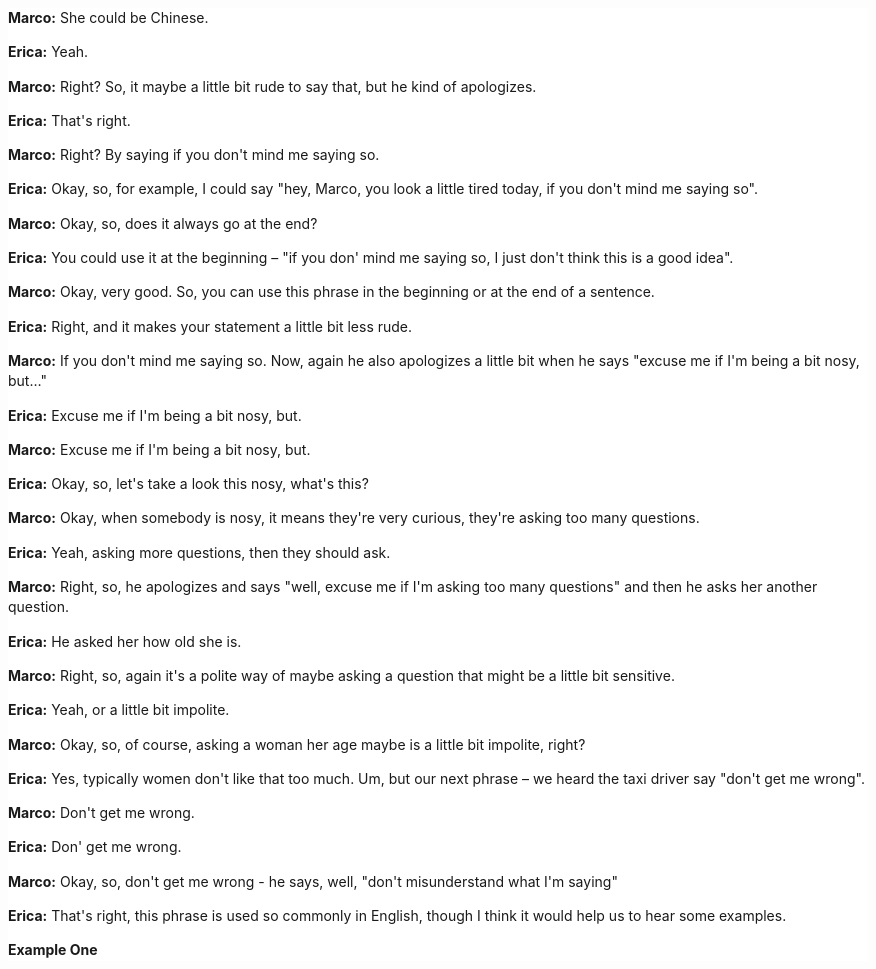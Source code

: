 **Marco:** She could be Chinese. 

**Erica:** Yeah. 

**Marco:** Right? So, it maybe a little bit rude to say that, but he kind of apologizes. 

**Erica:** That's right. 

**Marco:** Right? By saying if you don't mind me saying so. 

**Erica:** Okay, so, for example, I could say "hey, Marco, you look a little tired today, if you don't mind me saying so". 

**Marco:** Okay, so, does it always go at the end? 

**Erica:** You could use it at the beginning – "if you don' mind me saying so, I just don't think this is a good idea". 

**Marco:** Okay, very good. So, you can use this phrase in the beginning or at the end of a sentence. 

**Erica:** Right, and it makes your statement a little bit less rude. 

**Marco:** If you don't mind me saying so. Now, again he also apologizes a little bit when he says "excuse me if I'm being a bit nosy, but…" 

**Erica:** Excuse me if I'm being a bit nosy, but. 

**Marco:** Excuse me if I'm being a bit nosy, but. 

**Erica:** Okay, so, let's take a look this nosy, what's this? 

**Marco:** Okay, when somebody is nosy, it means they're very curious, they're asking too many questions. 

**Erica:** Yeah, asking more questions, then they should ask. 

**Marco:** Right, so, he apologizes and says "well, excuse me if I'm asking too many questions" and then he asks her another question. 

**Erica:** He asked her how old she is. 

**Marco:** Right, so, again it's a polite way of maybe asking a question that might be a little bit sensitive. 

**Erica:** Yeah, or a little bit impolite. 

**Marco:** Okay, so, of course, asking a woman her age maybe is a little bit impolite, right? 

**Erica:** Yes, typically women don't like that too much. Um, but our next phrase – we heard the taxi driver say "don't get me wrong". 

**Marco:** Don't get me wrong. 

**Erica:** Don' get me wrong. 

**Marco:** Okay, so, don't get me wrong - he says, well, "don't misunderstand what I'm saying" 

**Erica:** That's right, this phrase is used so commonly in English, though I think it would help us to hear some examples. 

**Example One** 
